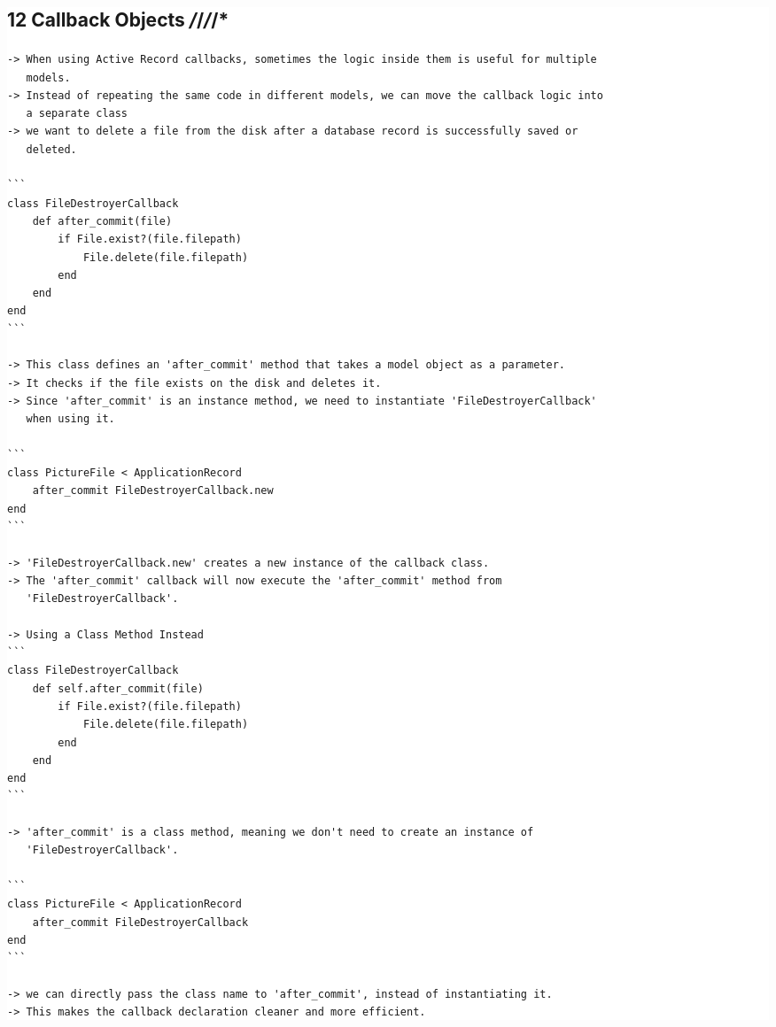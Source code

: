 
## 12 Callback Objects */*/*/*/*

    -> When using Active Record callbacks, sometimes the logic inside them is useful for multiple
       models. 
    -> Instead of repeating the same code in different models, we can move the callback logic into
       a separate class
    -> we want to delete a file from the disk after a database record is successfully saved or
       deleted.
    
    ```
    class FileDestroyerCallback
        def after_commit(file)
            if File.exist?(file.filepath)
                File.delete(file.filepath)
            end
        end
    end
    ```

    -> This class defines an 'after_commit' method that takes a model object as a parameter.
    -> It checks if the file exists on the disk and deletes it.
    -> Since 'after_commit' is an instance method, we need to instantiate 'FileDestroyerCallback'
       when using it.
    
    ```
    class PictureFile < ApplicationRecord
        after_commit FileDestroyerCallback.new
    end
    ```

    -> 'FileDestroyerCallback.new' creates a new instance of the callback class.
    -> The 'after_commit' callback will now execute the 'after_commit' method from
       'FileDestroyerCallback'.

    -> Using a Class Method Instead
    ```
    class FileDestroyerCallback
        def self.after_commit(file)
            if File.exist?(file.filepath)
                File.delete(file.filepath)
            end
        end
    end
    ```

    -> 'after_commit' is a class method, meaning we don't need to create an instance of 
       'FileDestroyerCallback'.

    ```
    class PictureFile < ApplicationRecord
        after_commit FileDestroyerCallback
    end
    ```

    -> we can directly pass the class name to 'after_commit', instead of instantiating it.
    -> This makes the callback declaration cleaner and more efficient.

    




